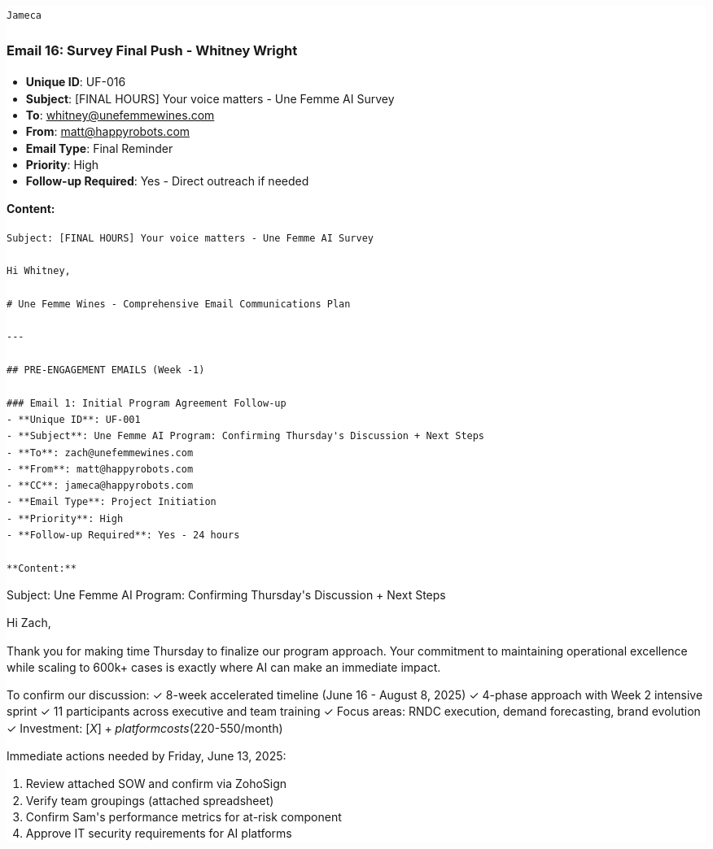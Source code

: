 ```
Jameca
```

### Email 16: Survey Final Push - Whitney Wright
- **Unique ID**: UF-016
- **Subject**: [FINAL HOURS] Your voice matters - Une Femme AI Survey
- **To**: whitney@unefemmewines.com
- **From**: matt@happyrobots.com
- **Email Type**: Final Reminder
- **Priority**: High
- **Follow-up Required**: Yes - Direct outreach if needed

**Content:**
```
Subject: [FINAL HOURS] Your voice matters - Une Femme AI Survey

Hi Whitney,

# Une Femme Wines - Comprehensive Email Communications Plan

---

## PRE-ENGAGEMENT EMAILS (Week -1)

### Email 1: Initial Program Agreement Follow-up
- **Unique ID**: UF-001
- **Subject**: Une Femme AI Program: Confirming Thursday's Discussion + Next Steps
- **To**: zach@unefemmewines.com
- **From**: matt@happyrobots.com
- **CC**: jameca@happyrobots.com
- **Email Type**: Project Initiation
- **Priority**: High
- **Follow-up Required**: Yes - 24 hours

**Content:**
```
Subject: Une Femme AI Program: Confirming Thursday's Discussion + Next Steps

Hi Zach,

Thank you for making time Thursday to finalize our program approach. Your commitment to maintaining operational excellence while scaling to 600k+ cases is exactly where AI can make an immediate impact.

To confirm our discussion:
✓ 8-week accelerated timeline (June 16 - August 8, 2025)
✓ 4-phase approach with Week 2 intensive sprint
✓ 11 participants across executive and team training
✓ Focus areas: RNDC execution, demand forecasting, brand evolution
✓ Investment: $[X] + platform costs ($220-550/month)

Immediate actions needed by Friday, June 13, 2025:
1. Review attached SOW and confirm via ZohoSign
2. Verify team groupings (attached spreadsheet)
3. Confirm Sam's performance metrics for at-risk component
4. Approve IT security requirements for AI platforms
